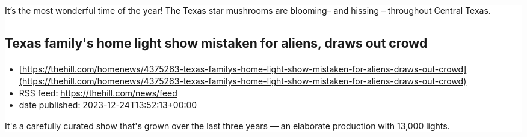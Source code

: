 It’s the most wonderful time of the year! The Texas star mushrooms are blooming– and hissing – throughout Central Texas.

## Texas family's home light show mistaken for aliens, draws out crowd
 - [https://thehill.com/homenews/4375263-texas-familys-home-light-show-mistaken-for-aliens-draws-out-crowd](https://thehill.com/homenews/4375263-texas-familys-home-light-show-mistaken-for-aliens-draws-out-crowd)
 - RSS feed: https://thehill.com/news/feed
 - date published: 2023-12-24T13:52:13+00:00

It's a carefully curated show that's grown over the last three years — an elaborate production with 13,000 lights.

